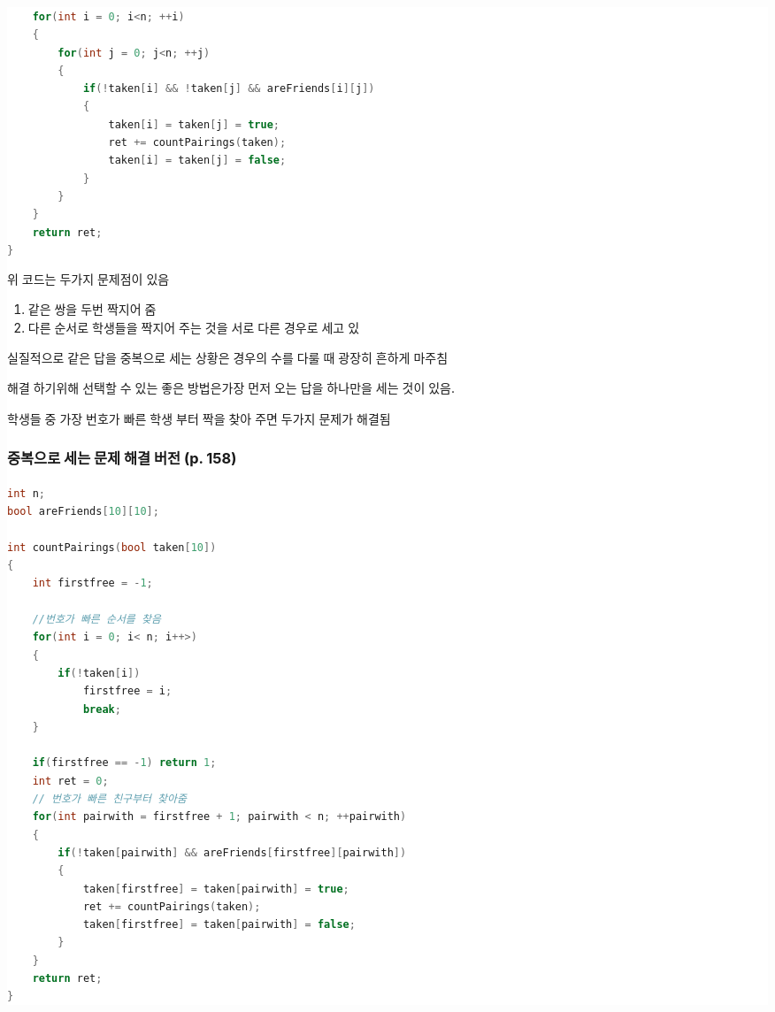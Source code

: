 ```c++
    for(int i = 0; i<n; ++i)
    {
        for(int j = 0; j<n; ++j)
        {
            if(!taken[i] && !taken[j] && areFriends[i][j])
            {
                taken[i] = taken[j] = true;
                ret += countPairings(taken);
                taken[i] = taken[j] = false;
            }
        }
    }
    return ret;
}
```

위 코드는 두가지 문제점이 있음
1. 같은 쌍을 두번 짝지어 줌
2. 다른 순서로 학생들을 짝지어 주는 것을 서로 다른 경우로 세고 있

실질적으로 같은 답을 중복으로 세는 상황은 경우의 수를 다룰 때 광장히 흔하게 마주침

해결 하기위해 선택할 수 있는 좋은 방법은가장 먼저 오는 답을 하나만을 세는 것이 있음.

학생들 중 가장 번호가 빠른 학생 부터 짝을 찾아 주면 두가지 문제가 해결됨

### **중복으로 세는 문제 해결 버전 (p. 158)**
```c++
int n;
bool areFriends[10][10];

int countPairings(bool taken[10])
{
    int firstfree = -1;

    //번호가 빠른 순서를 찾음
    for(int i = 0; i< n; i++>)
    {
        if(!taken[i]) 
            firstfree = i;
            break;
    }

    if(firstfree == -1) return 1;
    int ret = 0;
    // 번호가 빠른 친구부터 찾아줌
    for(int pairwith = firstfree + 1; pairwith < n; ++pairwith)
    {
        if(!taken[pairwith] && areFriends[firstfree][pairwith])
        {   
            taken[firstfree] = taken[pairwith] = true;
            ret += countPairings(taken);
            taken[firstfree] = taken[pairwith] = false;
        }
    }
    return ret;
}
```
